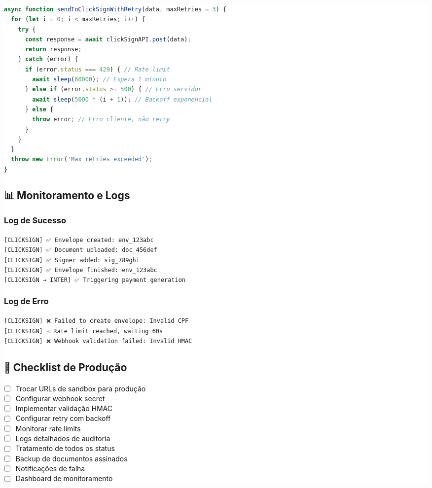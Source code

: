 ```javascript
async function sendToClickSignWithRetry(data, maxRetries = 3) {
  for (let i = 0; i < maxRetries; i++) {
    try {
      const response = await clickSignAPI.post(data);
      return response;
    } catch (error) {
      if (error.status === 429) { // Rate limit
        await sleep(60000); // Espera 1 minuto
      } else if (error.status >= 500) { // Erro servidor
        await sleep(5000 * (i + 1)); // Backoff exponencial
      } else {
        throw error; // Erro cliente, não retry
      }
    }
  }
  throw new Error('Max retries exceeded');
}
```

## 📊 Monitoramento e Logs

### Log de Sucesso
```
[CLICKSIGN] ✅ Envelope created: env_123abc
[CLICKSIGN] ✅ Document uploaded: doc_456def
[CLICKSIGN] ✅ Signer added: sig_789ghi
[CLICKSIGN] ✅ Envelope finished: env_123abc
[CLICKSIGN → INTER] ✅ Triggering payment generation
```

### Log de Erro
```
[CLICKSIGN] ❌ Failed to create envelope: Invalid CPF
[CLICKSIGN] ⚠️ Rate limit reached, waiting 60s
[CLICKSIGN] ❌ Webhook validation failed: Invalid HMAC
```

## 🚨 Checklist de Produção

- [ ] Trocar URLs de sandbox para produção
- [ ] Configurar webhook secret
- [ ] Implementar validação HMAC
- [ ] Configurar retry com backoff
- [ ] Monitorar rate limits
- [ ] Logs detalhados de auditoria
- [ ] Tratamento de todos os status
- [ ] Backup de documentos assinados
- [ ] Notificações de falha
- [ ] Dashboard de monitoramento
